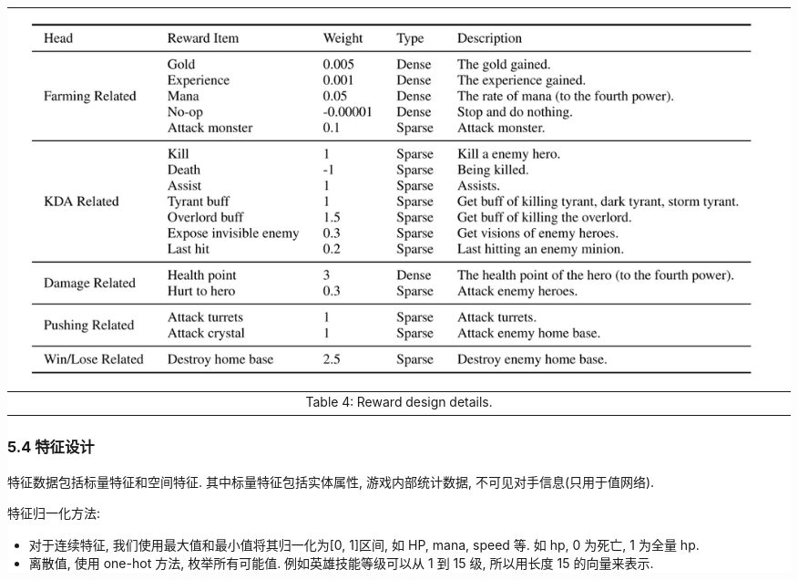 | ![](img/2021_01_01_22_29_36.png) |
| :------------------------------: |
| Table 4: Reward design details.  |

### 5.4 特征设计

特征数据包括标量特征和空间特征. 其中标量特征包括实体属性, 游戏内部统计数据, 不可见对手信息(只用于值网络).

特征归一化方法:

* 对于连续特征, 我们使用最大值和最小值将其归一化为[0, 1]区间, 如 HP, mana, speed 等. 如 hp, 0 为死亡, 1 为全量 hp.
* 离散值, 使用 one-hot 方法, 枚举所有可能值. 例如英雄技能等级可以从 1 到 15 级, 所以用长度 15 的向量来表示.
